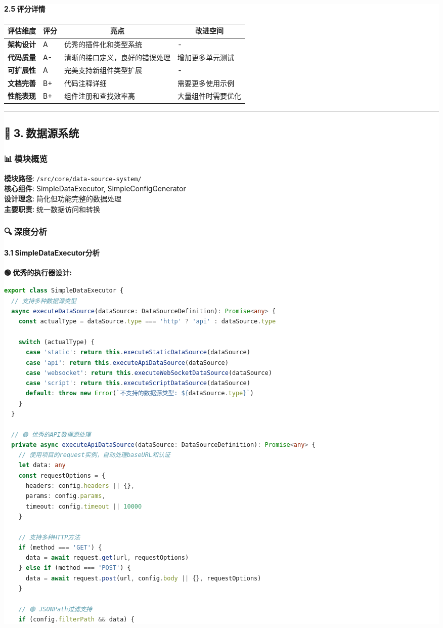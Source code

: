 #### 2.5 评分详情

| 评估维度 | 评分 | 亮点 | 改进空间 |
|---------|------|------|----------|
| **架构设计** | A | 优秀的插件化和类型系统 | - |
| **代码质量** | A- | 清晰的接口定义，良好的错误处理 | 增加更多单元测试 |
| **可扩展性** | A | 完美支持新组件类型扩展 | - |
| **文档完善** | B+ | 代码注释详细 | 需要更多使用示例 |
| **性能表现** | B+ | 组件注册和查找效率高 | 大量组件时需要优化 |

---

## 🔄 3. 数据源系统

### 📊 模块概览

**模块路径**: `/src/core/data-source-system/`  
**核心组件**: SimpleDataExecutor, SimpleConfigGenerator  
**设计理念**: 简化但功能完整的数据处理  
**主要职责**: 统一数据访问和转换

### 🔍 深度分析

#### 3.1 SimpleDataExecutor分析

**🟢 优秀的执行器设计:**

```typescript
export class SimpleDataExecutor {
  // 支持多种数据源类型
  async executeDataSource(dataSource: DataSourceDefinition): Promise<any> {
    const actualType = dataSource.type === 'http' ? 'api' : dataSource.type
    
    switch (actualType) {
      case 'static': return this.executeStaticDataSource(dataSource)
      case 'api': return this.executeApiDataSource(dataSource)
      case 'websocket': return this.executeWebSocketDataSource(dataSource)
      case 'script': return this.executeScriptDataSource(dataSource)
      default: throw new Error(`不支持的数据源类型: ${dataSource.type}`)
    }
  }
  
  // 🟢 优秀的API数据源处理
  private async executeApiDataSource(dataSource: DataSourceDefinition): Promise<any> {
    // 使用项目的request实例，自动处理baseURL和认证
    let data: any
    const requestOptions = {
      headers: config.headers || {},
      params: config.params,
      timeout: config.timeout || 10000
    }
    
    // 支持多种HTTP方法
    if (method === 'GET') {
      data = await request.get(url, requestOptions)
    } else if (method === 'POST') {
      data = await request.post(url, config.body || {}, requestOptions)
    }
    
    // 🟢 JSONPath过滤支持
    if (config.filterPath && data) {
```